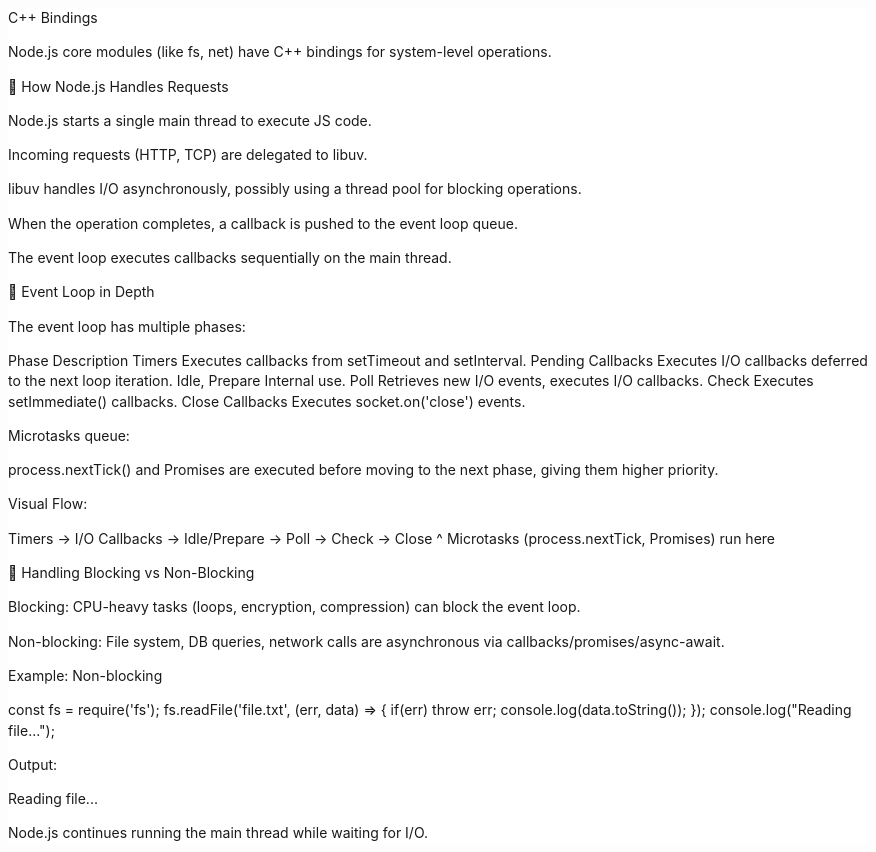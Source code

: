 C++ Bindings

Node.js core modules (like fs, net) have C++ bindings for system-level operations.

🔹 How Node.js Handles Requests

Node.js starts a single main thread to execute JS code.

Incoming requests (HTTP, TCP) are delegated to libuv.

libuv handles I/O asynchronously, possibly using a thread pool for blocking operations.

When the operation completes, a callback is pushed to the event loop queue.

The event loop executes callbacks sequentially on the main thread.

🔹 Event Loop in Depth

The event loop has multiple phases:

Phase	Description
Timers	Executes callbacks from setTimeout and setInterval.
Pending Callbacks	Executes I/O callbacks deferred to the next loop iteration.
Idle, Prepare	Internal use.
Poll	Retrieves new I/O events, executes I/O callbacks.
Check	Executes setImmediate() callbacks.
Close Callbacks	Executes socket.on('close') events.

Microtasks queue:

process.nextTick() and Promises are executed before moving to the next phase, giving them higher priority.

Visual Flow:

Timers -> I/O Callbacks -> Idle/Prepare -> Poll -> Check -> Close
      ^ Microtasks (process.nextTick, Promises) run here

🔹 Handling Blocking vs Non-Blocking

Blocking: CPU-heavy tasks (loops, encryption, compression) can block the event loop.

Non-blocking: File system, DB queries, network calls are asynchronous via callbacks/promises/async-await.

Example: Non-blocking

const fs = require('fs');
fs.readFile('file.txt', (err, data) => {
  if(err) throw err;
  console.log(data.toString());
});
console.log("Reading file...");


Output:

Reading file...
<file content>


Node.js continues running the main thread while waiting for I/O.
